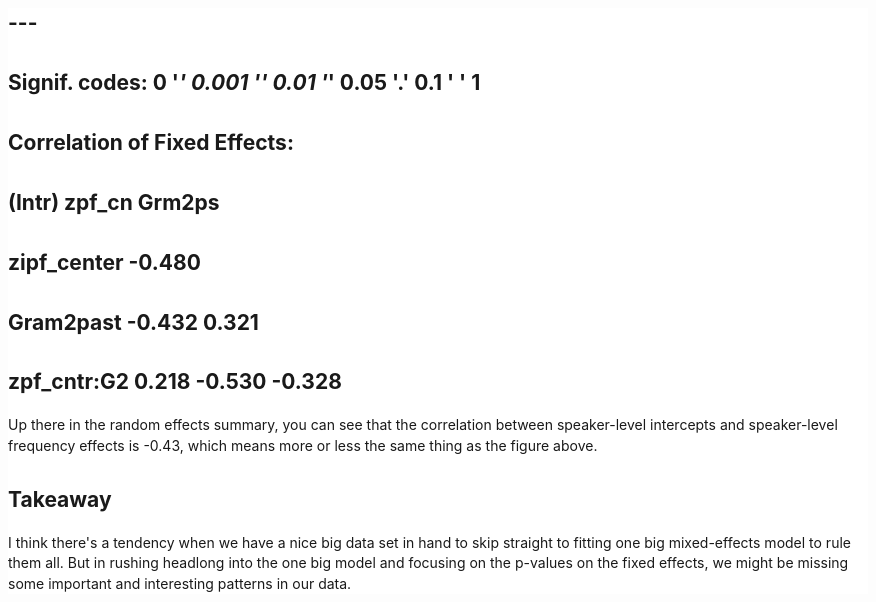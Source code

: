 ## ---
## Signif. codes:  0 '***' 0.001 '**' 0.01 '*' 0.05 '.' 0.1 ' ' 1
## 
## Correlation of Fixed Effects:
##             (Intr) zpf_cn Grm2ps
## zipf_center -0.480              
## Gram2past   -0.432  0.321       
## zpf_cntr:G2  0.218 -0.530 -0.328
</code></pre>

Up there in the random effects summary, you can see that the correlation between speaker-level intercepts and speaker-level frequency effects is -0.43, which means more or less the same thing as the figure above.

## Takeaway

I think there's a tendency when we have a nice big data set in hand to skip straight to fitting one big mixed-effects model to rule them all.
But in rushing headlong into the one big model and focusing on the p-values on the fixed effects, we might be missing some important and interesting patterns in our data.
